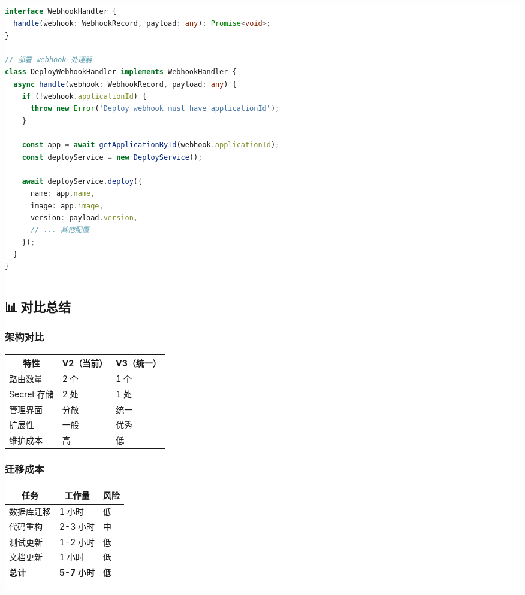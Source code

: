 ```typescript
interface WebhookHandler {
  handle(webhook: WebhookRecord, payload: any): Promise<void>;
}

// 部署 webhook 处理器
class DeployWebhookHandler implements WebhookHandler {
  async handle(webhook: WebhookRecord, payload: any) {
    if (!webhook.applicationId) {
      throw new Error('Deploy webhook must have applicationId');
    }
    
    const app = await getApplicationById(webhook.applicationId);
    const deployService = new DeployService();
    
    await deployService.deploy({
      name: app.name,
      image: app.image,
      version: payload.version,
      // ... 其他配置
    });
  }
}
```

---

## 📊 对比总结

### 架构对比

| 特性 | V2（当前） | V3（统一） |
|-----|----------|----------|
| 路由数量 | 2 个 | 1 个 |
| Secret 存储 | 2 处 | 1 处 |
| 管理界面 | 分散 | 统一 |
| 扩展性 | 一般 | 优秀 |
| 维护成本 | 高 | 低 |

### 迁移成本

| 任务 | 工作量 | 风险 |
|-----|-------|-----|
| 数据库迁移 | 1 小时 | 低 |
| 代码重构 | 2-3 小时 | 中 |
| 测试更新 | 1-2 小时 | 低 |
| 文档更新 | 1 小时 | 低 |
| **总计** | **5-7 小时** | **低** |

---